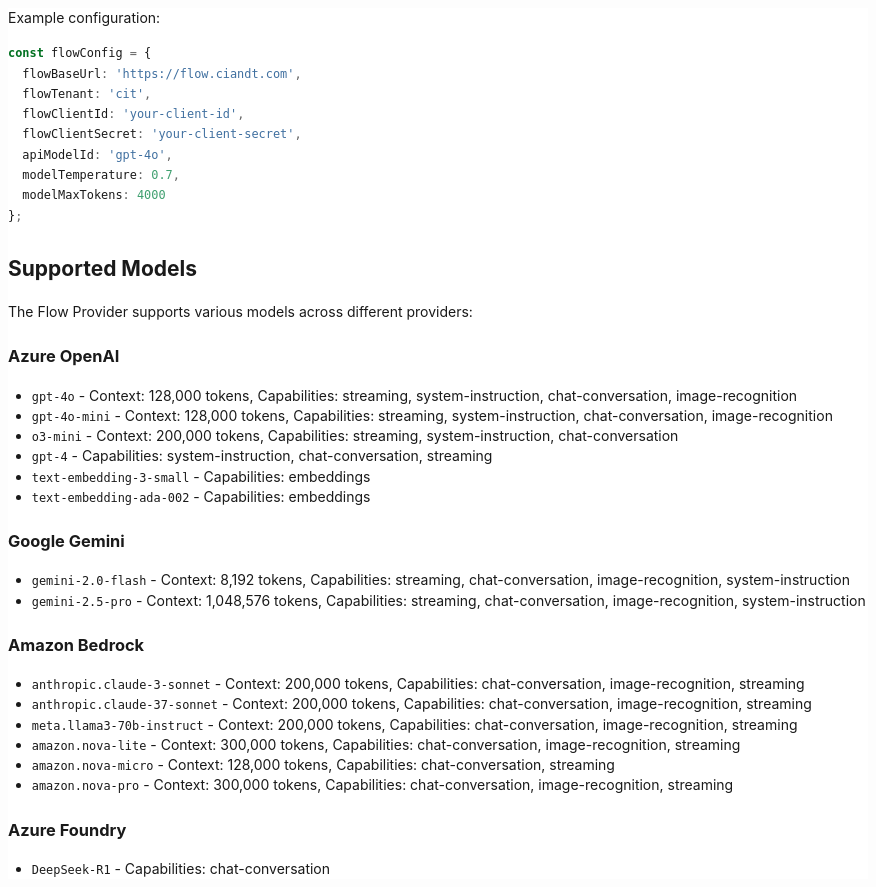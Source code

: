 Example configuration:

```typescript
const flowConfig = {
  flowBaseUrl: 'https://flow.ciandt.com',
  flowTenant: 'cit',
  flowClientId: 'your-client-id',
  flowClientSecret: 'your-client-secret',
  apiModelId: 'gpt-4o',
  modelTemperature: 0.7,
  modelMaxTokens: 4000
};
```

## Supported Models

The Flow Provider supports various models across different providers:

### Azure OpenAI
- `gpt-4o` - Context: 128,000 tokens, Capabilities: streaming, system-instruction, chat-conversation, image-recognition
- `gpt-4o-mini` - Context: 128,000 tokens, Capabilities: streaming, system-instruction, chat-conversation, image-recognition
- `o3-mini` - Context: 200,000 tokens, Capabilities: streaming, system-instruction, chat-conversation
- `gpt-4` - Capabilities: system-instruction, chat-conversation, streaming
- `text-embedding-3-small` - Capabilities: embeddings
- `text-embedding-ada-002` - Capabilities: embeddings

### Google Gemini
- `gemini-2.0-flash` - Context: 8,192 tokens, Capabilities: streaming, chat-conversation, image-recognition, system-instruction
- `gemini-2.5-pro` - Context: 1,048,576 tokens, Capabilities: streaming, chat-conversation, image-recognition, system-instruction

### Amazon Bedrock
- `anthropic.claude-3-sonnet` - Context: 200,000 tokens, Capabilities: chat-conversation, image-recognition, streaming
- `anthropic.claude-37-sonnet` - Context: 200,000 tokens, Capabilities: chat-conversation, image-recognition, streaming
- `meta.llama3-70b-instruct` - Context: 200,000 tokens, Capabilities: chat-conversation, image-recognition, streaming
- `amazon.nova-lite` - Context: 300,000 tokens, Capabilities: chat-conversation, image-recognition, streaming
- `amazon.nova-micro` - Context: 128,000 tokens, Capabilities: chat-conversation, streaming
- `amazon.nova-pro` - Context: 300,000 tokens, Capabilities: chat-conversation, image-recognition, streaming

### Azure Foundry
- `DeepSeek-R1` - Capabilities: chat-conversation
